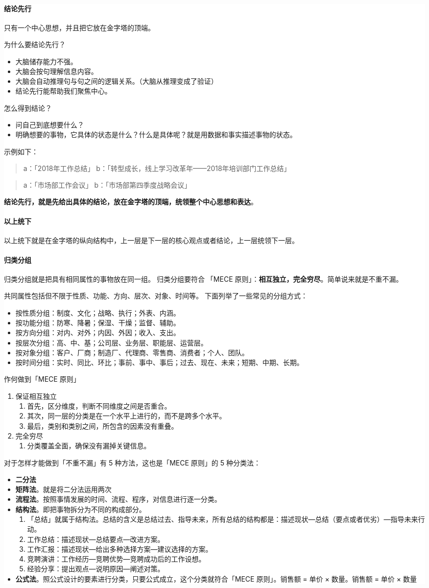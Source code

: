
#### 结论先行

只有一个中心思想，并且把它放在金字塔的顶端。

为什么要结论先行？
* 大脑储存能力不强。
* 大脑会按句理解信息内容。
* 大脑会自动推理句与句之间的逻辑关系。（大脑从推理变成了验证）
* 结论先行能帮助我们聚焦中心。

怎么得到结论？
* 问自己到底想要什么？
* 明确想要的事物，它具体的状态是什么？什么是具体呢？就是用数据和事实描述事物的状态。


示例如下：
> a：「2018年工作总结」
> b：「转型成长，线上学习改革年——2018年培训部门工作总结」


> a：「市场部工作会议」
> b：「市场部第四季度战略会议」

**结论先行，就是先给出具体的结论，放在金字塔的顶端，统领整个中心思想和表达**。



#### 以上统下

以上统下就是在金字塔的纵向结构中，上一层是下一层的核心观点或者结论，上一层统领下一层。



#### 归类分组

归类分组就是把具有相同属性的事物放在同一组。
归类分组要符合 「MECE 原则」：**相互独立，完全穷尽**。简单说来就是不重不漏。

共同属性包括但不限于性质、功能、方向、层次、对象、时间等。
下面列举了一些常见的分组方式：

* 按性质分组：制度、文化；战略、执行；外表、内涵。
* 按功能分组：防寒、降暑；保湿、干燥；监督、辅助。
* 按方向分组：对内、对外；内因、外因；收入、支出。
* 按层次分组：高、中、基；公司层、业务层、职能层、运营层。
* 按对象分组：客户、厂商；制造厂、代理商、零售商、消费者；个人、团队。
* 按时间分组：实时、同比、环比；事前、事中、事后；过去、现在、未来；短期、中期、长期。



作何做到「MECE 原则」
1. 保证相互独立
    1. 首先，区分维度，判断不同维度之间是否重合。
    2. 其次，同一层的分类是在一个水平上进行的，而不是跨多个水平。
    3. 最后，类别和类别之间，所包含的因素没有重叠。
2. 完全穷尽
    1. 分类覆盖全面，确保没有漏掉关键信息。

对于怎样才能做到「不重不漏」有 5 种方法，这也是「МЕСЕ 原则」的 5 种分类法：
* **二分法**
* **矩阵法**。就是将二分法运用两次
* **流程法**。按照事情发展的时间、流程、程序，对信息进行逐一分类。
* **结构法**。即把事物拆分为不同的构成部分。
    1. 「总结」就属于结构法。总结的含义是总结过去、指导未来，所有总结的结构都是：描述现状—总结（要点或者优劣）—指导未来行动。
    2. 工作总结：描述现状—总结要点—改进方案。
    3. 工作汇报：描述现状—给出多种选择方案—建议选择的方案。
    4. 竞聘演讲：工作经历—竞聘优势—竞聘成功后的工作设想。
    5. 经验分享：提出观点—说明原因—阐述对策。
* **公式法**。照公式设计的要素进行分类，只要公式成立，这个分类就符合「MECE 原则」。销售额 = 单价 × 数量。销售额 = 单价 × 数量
